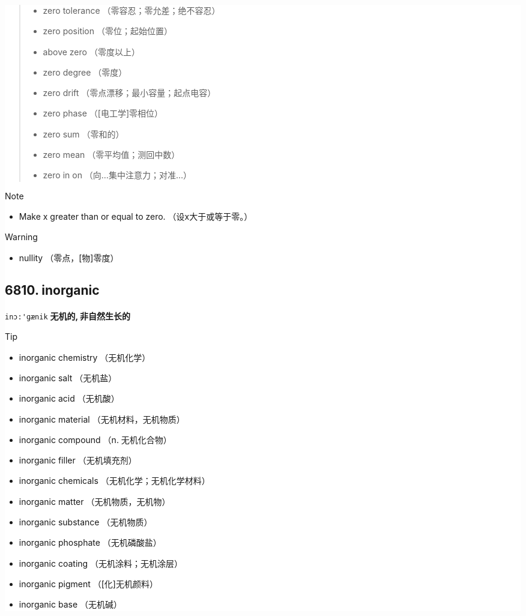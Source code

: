 >
> - zero tolerance （零容忍；零允差；绝不容忍）
>
> - zero position （零位；起始位置）
>
> - above zero （零度以上）
>
> - zero degree （零度）
>
> - zero drift （零点漂移；最小容量；起点电容）
>
> - zero phase （[电工学]零相位）
>
> - zero sum （零和的）
>
> - zero mean （零平均值；测回中数）
>
> - zero in on （向…集中注意力；对准…）
>

> [!NOTE]
>
> - Make x greater than or equal to zero. （设x大于或等于零。）
>

> [!WARNING]
>
> - nullity （零点，[物]零度）
>

## 6810. inorganic

`inɔ:'ɡænik`  **无机的, 非自然生长的**

> [!TIP]
>
> - inorganic chemistry （无机化学）
>
> - inorganic salt （无机盐）
>
> - inorganic acid （无机酸）
>
> - inorganic material （无机材料，无机物质）
>
> - inorganic compound （n. 无机化合物）
>
> - inorganic filler （无机填充剂）
>
> - inorganic chemicals （无机化学；无机化学材料）
>
> - inorganic matter （无机物质，无机物）
>
> - inorganic substance （无机物质）
>
> - inorganic phosphate （无机磷酸盐）
>
> - inorganic coating （无机涂料；无机涂层）
>
> - inorganic pigment （[化]无机颜料）
>
> - inorganic base （无机碱）
>
